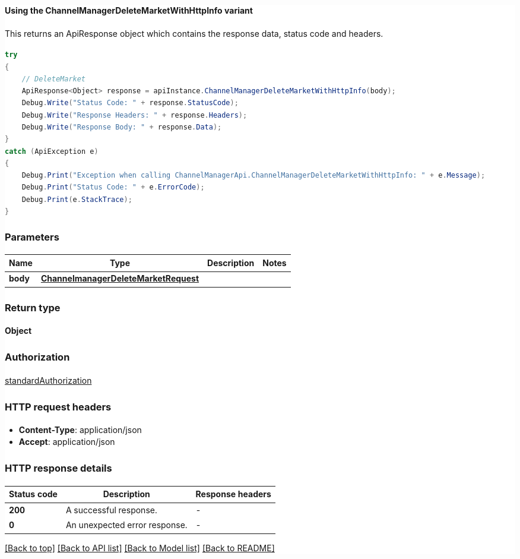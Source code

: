 #### Using the ChannelManagerDeleteMarketWithHttpInfo variant
This returns an ApiResponse object which contains the response data, status code and headers.

```csharp
try
{
    // DeleteMarket
    ApiResponse<Object> response = apiInstance.ChannelManagerDeleteMarketWithHttpInfo(body);
    Debug.Write("Status Code: " + response.StatusCode);
    Debug.Write("Response Headers: " + response.Headers);
    Debug.Write("Response Body: " + response.Data);
}
catch (ApiException e)
{
    Debug.Print("Exception when calling ChannelManagerApi.ChannelManagerDeleteMarketWithHttpInfo: " + e.Message);
    Debug.Print("Status Code: " + e.ErrorCode);
    Debug.Print(e.StackTrace);
}
```

### Parameters

| Name | Type | Description | Notes |
|------|------|-------------|-------|
| **body** | [**ChannelmanagerDeleteMarketRequest**](ChannelmanagerDeleteMarketRequest.md) |  |  |

### Return type

**Object**

### Authorization

[standardAuthorization](../README.md#standardAuthorization)

### HTTP request headers

 - **Content-Type**: application/json
 - **Accept**: application/json


### HTTP response details
| Status code | Description | Response headers |
|-------------|-------------|------------------|
| **200** | A successful response. |  -  |
| **0** | An unexpected error response. |  -  |

[[Back to top]](#) [[Back to API list]](../README.md#documentation-for-api-endpoints) [[Back to Model list]](../README.md#documentation-for-models) [[Back to README]](../README.md)
